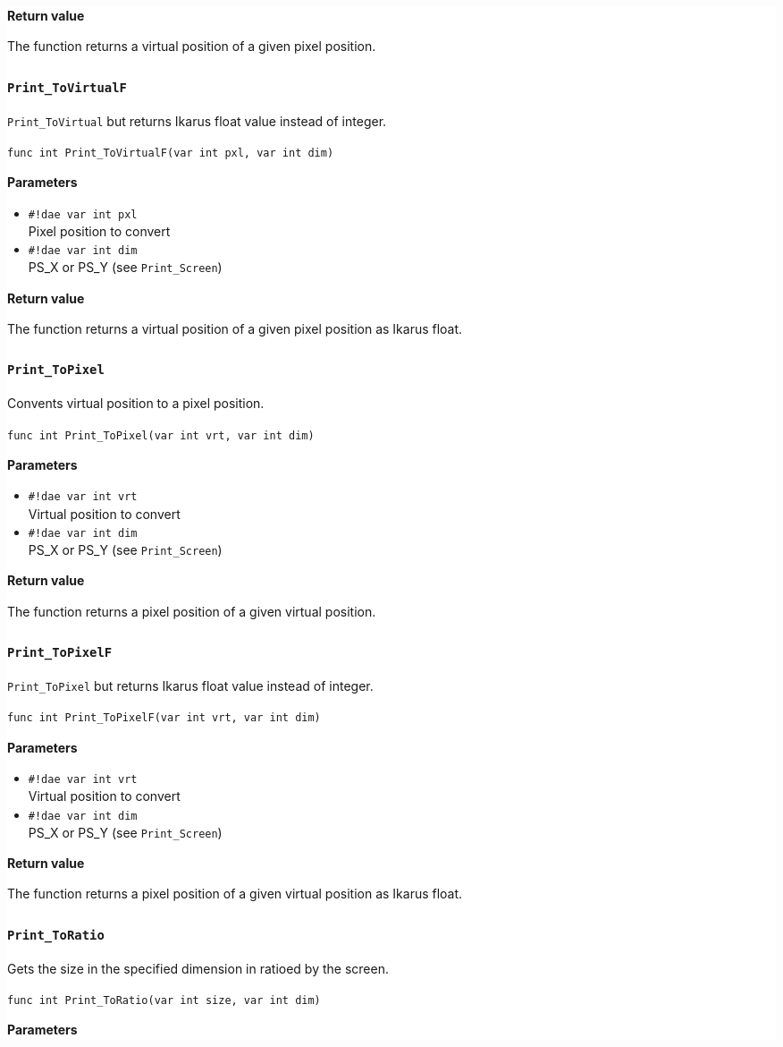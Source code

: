 **Return value**

The function returns a virtual position of a given pixel position.

### `Print_ToVirtualF`
`Print_ToVirtual` but returns Ikarus float value instead of integer.
```dae
func int Print_ToVirtualF(var int pxl, var int dim)
```
**Parameters**

- `#!dae var int pxl`  
    Pixel position to convert
- `#!dae var int dim`  
    PS_X or PS_Y (see `Print_Screen`)

**Return value**

The function returns a virtual position of a given pixel position as Ikarus float.

### `Print_ToPixel`
Convents virtual position to a pixel position.
```dae
func int Print_ToPixel(var int vrt, var int dim)
```
**Parameters**

- `#!dae var int vrt`  
    Virtual position to convert
- `#!dae var int dim`  
    PS_X or PS_Y (see `Print_Screen`)

**Return value**

The function returns a pixel position of a given virtual position.

### `Print_ToPixelF`
`Print_ToPixel` but returns Ikarus float value instead of integer.
```dae
func int Print_ToPixelF(var int vrt, var int dim)
```
**Parameters**

- `#!dae var int vrt`  
    Virtual position to convert
- `#!dae var int dim`  
    PS_X or PS_Y (see `Print_Screen`)

**Return value**

The function returns a pixel position of a given virtual position as Ikarus float.

### `Print_ToRatio`
Gets the size in the specified dimension in ratioed by the screen.
```dae
func int Print_ToRatio(var int size, var int dim)
```
**Parameters**
